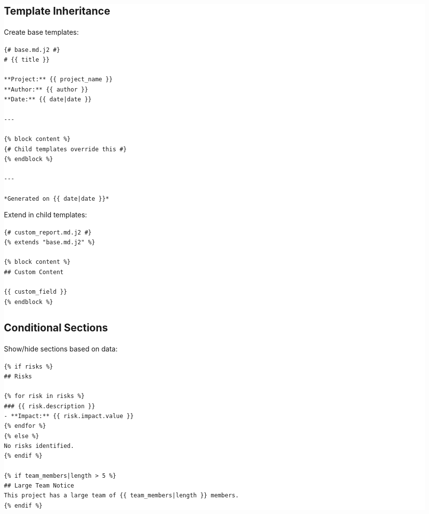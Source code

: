 ## Template Inheritance

Create base templates:

```jinja2
{# base.md.j2 #}
# {{ title }}

**Project:** {{ project_name }}
**Author:** {{ author }}
**Date:** {{ date|date }}

---

{% block content %}
{# Child templates override this #}
{% endblock %}

---

*Generated on {{ date|date }}*
```

Extend in child templates:

```jinja2
{# custom_report.md.j2 #}
{% extends "base.md.j2" %}

{% block content %}
## Custom Content

{{ custom_field }}
{% endblock %}
```

## Conditional Sections

Show/hide sections based on data:

```jinja2
{% if risks %}
## Risks

{% for risk in risks %}
### {{ risk.description }}
- **Impact:** {{ risk.impact.value }}
{% endfor %}
{% else %}
No risks identified.
{% endif %}

{% if team_members|length > 5 %}
## Large Team Notice
This project has a large team of {{ team_members|length }} members.
{% endif %}
```
